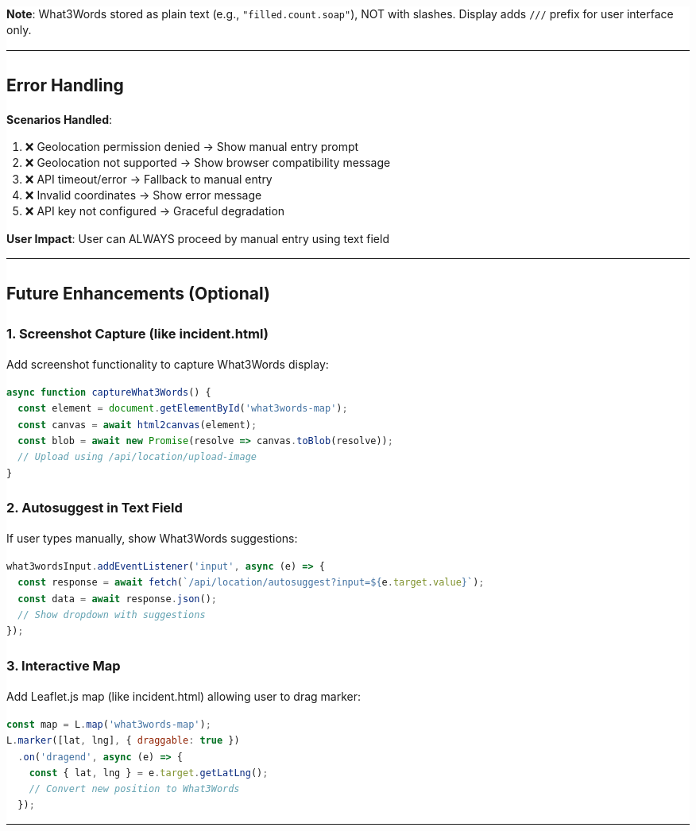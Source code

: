 **Note**: What3Words stored as plain text (e.g., `"filled.count.soap"`), NOT with slashes.
Display adds `///` prefix for user interface only.

---

## Error Handling

**Scenarios Handled**:
1. ❌ Geolocation permission denied → Show manual entry prompt
2. ❌ Geolocation not supported → Show browser compatibility message
3. ❌ API timeout/error → Fallback to manual entry
4. ❌ Invalid coordinates → Show error message
5. ❌ API key not configured → Graceful degradation

**User Impact**: User can ALWAYS proceed by manual entry using text field

---

## Future Enhancements (Optional)

### 1. Screenshot Capture (like incident.html)
Add screenshot functionality to capture What3Words display:
```javascript
async function captureWhat3Words() {
  const element = document.getElementById('what3words-map');
  const canvas = await html2canvas(element);
  const blob = await new Promise(resolve => canvas.toBlob(resolve));
  // Upload using /api/location/upload-image
}
```

### 2. Autosuggest in Text Field
If user types manually, show What3Words suggestions:
```javascript
what3wordsInput.addEventListener('input', async (e) => {
  const response = await fetch(`/api/location/autosuggest?input=${e.target.value}`);
  const data = await response.json();
  // Show dropdown with suggestions
});
```

### 3. Interactive Map
Add Leaflet.js map (like incident.html) allowing user to drag marker:
```javascript
const map = L.map('what3words-map');
L.marker([lat, lng], { draggable: true })
  .on('dragend', async (e) => {
    const { lat, lng } = e.target.getLatLng();
    // Convert new position to What3Words
  });
```

---